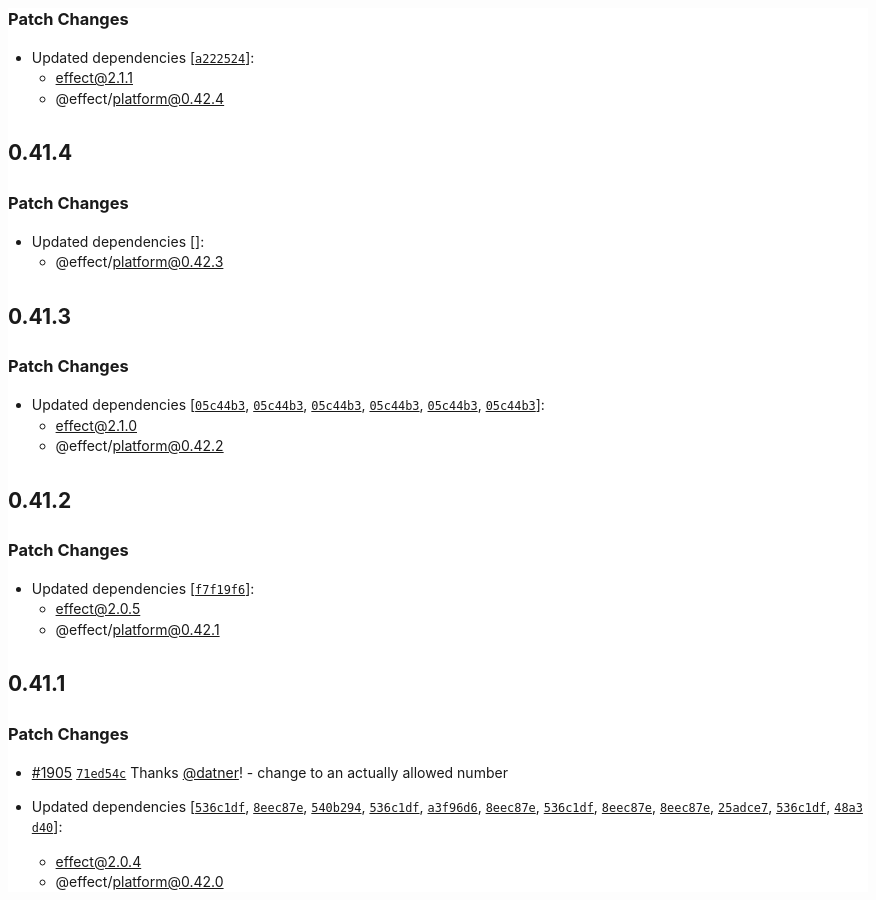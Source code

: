 ### Patch Changes

- Updated dependencies [[`a222524`](https://github.com/Effect-TS/effect/commit/a2225247e9de2e013d287320790fde88c081dbbd)]:
  - effect@2.1.1
  - @effect/platform@0.42.4

## 0.41.4

### Patch Changes

- Updated dependencies []:
  - @effect/platform@0.42.3

## 0.41.3

### Patch Changes

- Updated dependencies [[`05c44b3`](https://github.com/Effect-TS/effect/commit/05c44b30662554dde50b70bad79f13ae895fda02), [`05c44b3`](https://github.com/Effect-TS/effect/commit/05c44b30662554dde50b70bad79f13ae895fda02), [`05c44b3`](https://github.com/Effect-TS/effect/commit/05c44b30662554dde50b70bad79f13ae895fda02), [`05c44b3`](https://github.com/Effect-TS/effect/commit/05c44b30662554dde50b70bad79f13ae895fda02), [`05c44b3`](https://github.com/Effect-TS/effect/commit/05c44b30662554dde50b70bad79f13ae895fda02), [`05c44b3`](https://github.com/Effect-TS/effect/commit/05c44b30662554dde50b70bad79f13ae895fda02)]:
  - effect@2.1.0
  - @effect/platform@0.42.2

## 0.41.2

### Patch Changes

- Updated dependencies [[`f7f19f6`](https://github.com/Effect-TS/effect/commit/f7f19f66a5fa349baa2412c1f9f15111c437df09)]:
  - effect@2.0.5
  - @effect/platform@0.42.1

## 0.41.1

### Patch Changes

- [#1905](https://github.com/Effect-TS/effect/pull/1905) [`71ed54c`](https://github.com/Effect-TS/effect/commit/71ed54c3fbb1ead5da2776bc6207050cb073ada4) Thanks [@datner](https://github.com/datner)! - change to an actually allowed number

- Updated dependencies [[`536c1df`](https://github.com/Effect-TS/effect/commit/536c1dfb7833961dfb2fbd6bcd2dbdfa2f208d51), [`8eec87e`](https://github.com/Effect-TS/effect/commit/8eec87e311ce55281a98517e6df0ef103b43e8a8), [`540b294`](https://github.com/Effect-TS/effect/commit/540b2941dd0a81e9688311583ce7e2e140d6e7a5), [`536c1df`](https://github.com/Effect-TS/effect/commit/536c1dfb7833961dfb2fbd6bcd2dbdfa2f208d51), [`a3f96d6`](https://github.com/Effect-TS/effect/commit/a3f96d615b8b3e238dbfa01ef713c87e6f4532be), [`8eec87e`](https://github.com/Effect-TS/effect/commit/8eec87e311ce55281a98517e6df0ef103b43e8a8), [`536c1df`](https://github.com/Effect-TS/effect/commit/536c1dfb7833961dfb2fbd6bcd2dbdfa2f208d51), [`8eec87e`](https://github.com/Effect-TS/effect/commit/8eec87e311ce55281a98517e6df0ef103b43e8a8), [`8eec87e`](https://github.com/Effect-TS/effect/commit/8eec87e311ce55281a98517e6df0ef103b43e8a8), [`25adce7`](https://github.com/Effect-TS/effect/commit/25adce7ae76ce834096dca1ed70a60ad1a349217), [`536c1df`](https://github.com/Effect-TS/effect/commit/536c1dfb7833961dfb2fbd6bcd2dbdfa2f208d51), [`48a3d40`](https://github.com/Effect-TS/effect/commit/48a3d40aed0f923f567b8911dade732ff472d981)]:
  - effect@2.0.4
  - @effect/platform@0.42.0

